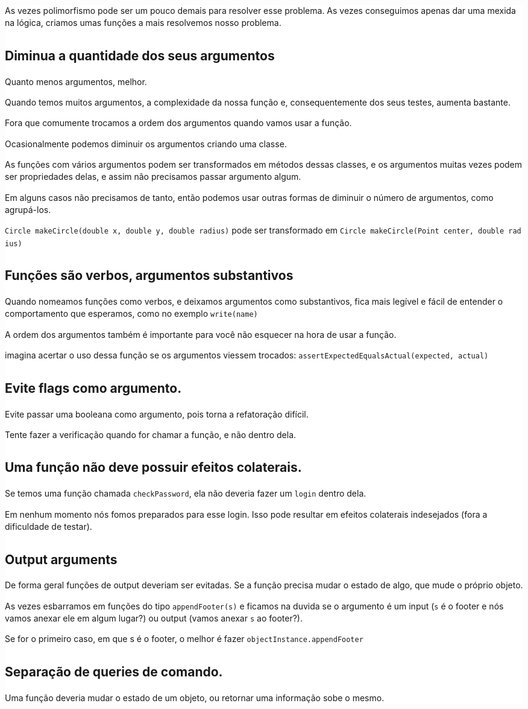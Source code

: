 As vezes polimorfismo pode ser um pouco demais para resolver esse problema. As vezes conseguimos apenas dar uma mexida na lógica, criamos umas funções a mais resolvemos nosso problema.

## Diminua a quantidade dos seus argumentos
Quanto menos argumentos, melhor.

Quando temos muitos argumentos, a complexidade da nossa função e, consequentemente dos seus testes, aumenta bastante.

Fora que comumente trocamos a ordem dos argumentos quando vamos usar a função.

Ocasionalmente podemos diminuir os argumentos criando uma classe.

As funções com vários argumentos podem ser transformados em métodos dessas classes, e os argumentos muitas vezes podem ser propriedades delas, e assim não precisamos passar argumento algum.

Em alguns casos não precisamos de tanto, então podemos usar outras formas de diminuir o número de argumentos, como agrupá-los.

`Circle makeCircle(double x, double y, double radius)` pode ser transformado em `Circle makeCircle(Point center, double radius)`

## Funções são verbos, argumentos substantivos
Quando nomeamos funções como verbos, e deixamos argumentos como substantivos, fica mais legível e fácil de entender o comportamento que esperamos, como no exemplo `write(name)`

A ordem dos argumentos também é importante para você não esquecer na hora de usar a função.

imagina acertar o uso dessa função se os argumentos viessem trocados: `assertExpectedEqualsActual(expected, actual)` 

## Evite flags como argumento.
Evite passar uma booleana como argumento, pois torna a refatoração difícil.

Tente fazer a verificação quando for chamar a função, e não dentro dela.

## Uma função não deve possuir efeitos colaterais.
Se temos uma função chamada `checkPassword`, ela não deveria fazer um `login` dentro dela. 

Em nenhum momento nós fomos preparados para esse login. Isso pode resultar em efeitos colaterais indesejados (fora a dificuldade de testar).

## Output arguments
De forma geral funções de output deveriam ser evitadas. Se a função precisa mudar o estado de algo, que mude o próprio objeto.

As vezes esbarramos em funções do tipo `appendFooter(s)` e ficamos na duvida se o argumento é um input (`s` é o footer e nós vamos anexar ele em algum lugar?) ou output (vamos anexar `s` ao footer?).

Se for o primeiro caso, em que s é o footer, o melhor é fazer `objectInstance.appendFooter`

## Separação de queries de comando.
Uma função deveria mudar o estado de um objeto, ou retornar uma informação sobe o mesmo.
